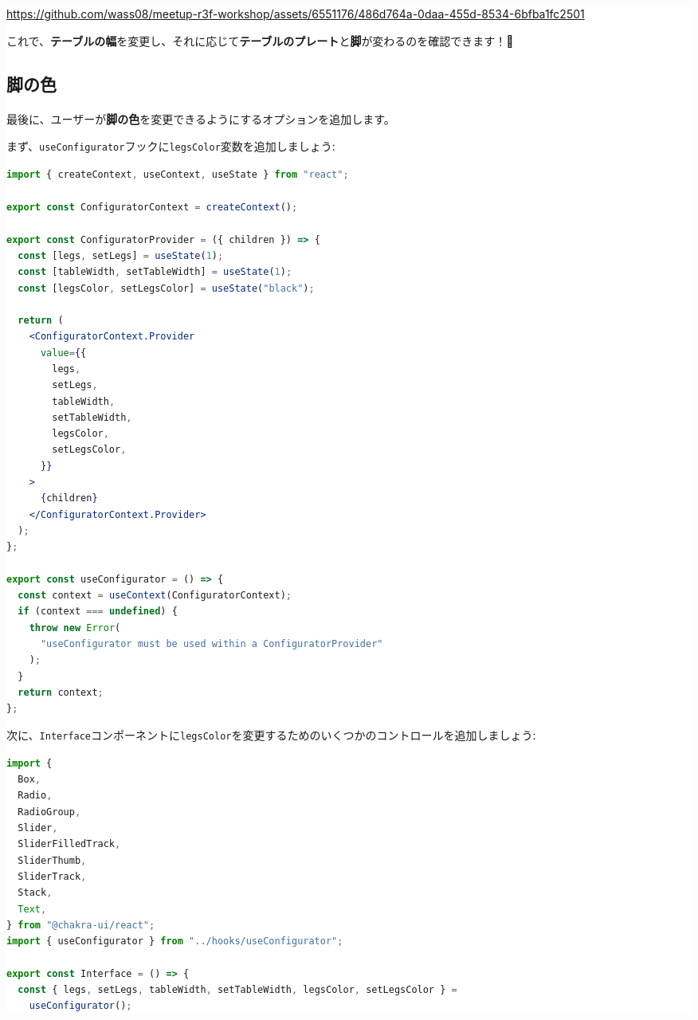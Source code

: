 https://github.com/wass08/meetup-r3f-workshop/assets/6551176/486d764a-0daa-455d-8534-6bfba1fc2501

これで、**テーブルの幅**を変更し、それに応じて**テーブルのプレート**と**脚**が変わるのを確認できます！🎉

## 脚の色

最後に、ユーザーが**脚の色**を変更できるようにするオプションを追加します。

まず、`useConfigurator`フックに`legsColor`変数を追加しましょう:

```jsx
import { createContext, useContext, useState } from "react";

export const ConfiguratorContext = createContext();

export const ConfiguratorProvider = ({ children }) => {
  const [legs, setLegs] = useState(1);
  const [tableWidth, setTableWidth] = useState(1);
  const [legsColor, setLegsColor] = useState("black");

  return (
    <ConfiguratorContext.Provider
      value={{
        legs,
        setLegs,
        tableWidth,
        setTableWidth,
        legsColor,
        setLegsColor,
      }}
    >
      {children}
    </ConfiguratorContext.Provider>
  );
};

export const useConfigurator = () => {
  const context = useContext(ConfiguratorContext);
  if (context === undefined) {
    throw new Error(
      "useConfigurator must be used within a ConfiguratorProvider"
    );
  }
  return context;
};
```

次に、`Interface`コンポーネントに`legsColor`を変更するためのいくつかのコントロールを追加しましょう:

```jsx
import {
  Box,
  Radio,
  RadioGroup,
  Slider,
  SliderFilledTrack,
  SliderThumb,
  SliderTrack,
  Stack,
  Text,
} from "@chakra-ui/react";
import { useConfigurator } from "../hooks/useConfigurator";

export const Interface = () => {
  const { legs, setLegs, tableWidth, setTableWidth, legsColor, setLegsColor } =
    useConfigurator();
```